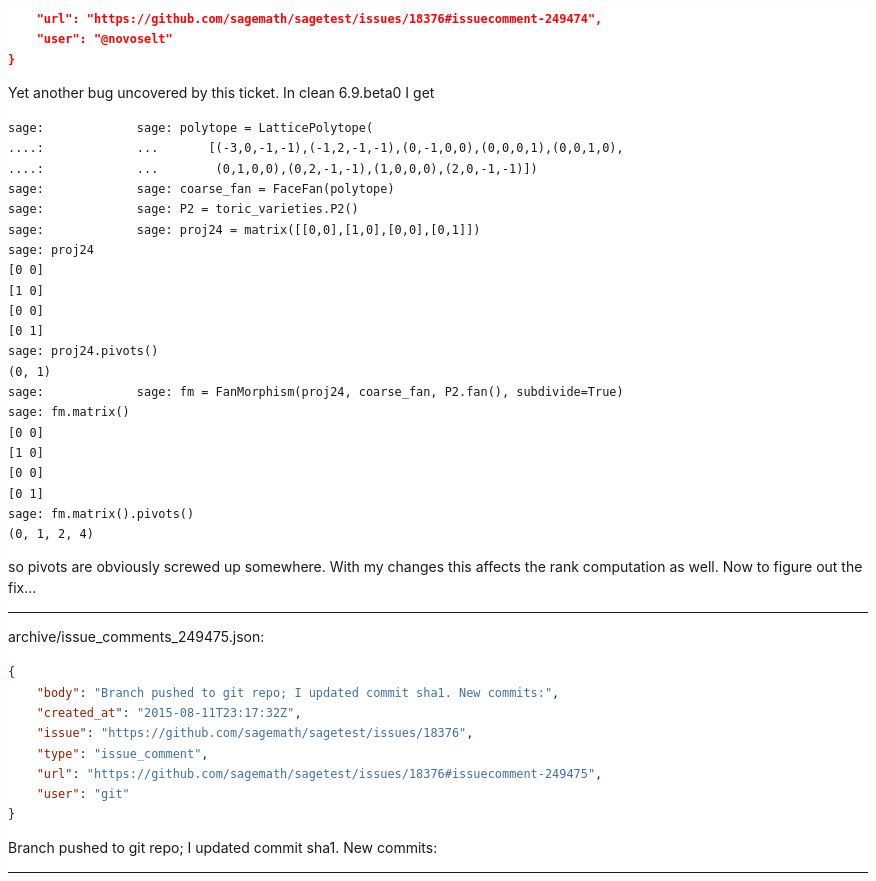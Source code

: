 ```json
    "url": "https://github.com/sagemath/sagetest/issues/18376#issuecomment-249474",
    "user": "@novoselt"
}
```

Yet another bug uncovered by this ticket. In clean 6.9.beta0 I get

```
sage:             sage: polytope = LatticePolytope(
....:             ...       [(-3,0,-1,-1),(-1,2,-1,-1),(0,-1,0,0),(0,0,0,1),(0,0,1,0),
....:             ...        (0,1,0,0),(0,2,-1,-1),(1,0,0,0),(2,0,-1,-1)])
sage:             sage: coarse_fan = FaceFan(polytope)
sage:             sage: P2 = toric_varieties.P2()
sage:             sage: proj24 = matrix([[0,0],[1,0],[0,0],[0,1]])
sage: proj24
[0 0]
[1 0]
[0 0]
[0 1]
sage: proj24.pivots()
(0, 1)
sage:             sage: fm = FanMorphism(proj24, coarse_fan, P2.fan(), subdivide=True)
sage: fm.matrix()
[0 0]
[1 0]
[0 0]
[0 1]
sage: fm.matrix().pivots()
(0, 1, 2, 4)
```

so pivots are obviously screwed up somewhere. With my changes this affects the rank computation as well. Now to figure out the fix...



---

archive/issue_comments_249475.json:
```json
{
    "body": "Branch pushed to git repo; I updated commit sha1. New commits:",
    "created_at": "2015-08-11T23:17:32Z",
    "issue": "https://github.com/sagemath/sagetest/issues/18376",
    "type": "issue_comment",
    "url": "https://github.com/sagemath/sagetest/issues/18376#issuecomment-249475",
    "user": "git"
}
```

Branch pushed to git repo; I updated commit sha1. New commits:



---
